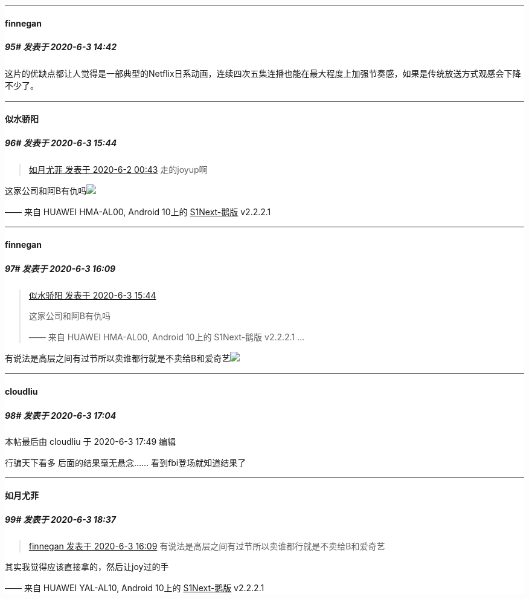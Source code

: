 *****

####  finnegan  
##### 95#       发表于 2020-6-3 14:42

这片的优缺点都让人觉得是一部典型的Netflix日系动画，连续四次五集连播也能在最大程度上加强节奏感，如果是传统放送方式观感会下降不少了。

*****

####  似水骄阳  
##### 96#       发表于 2020-6-3 15:44

<blockquote><a href="httphttps://bbs.saraba1st.com/2b/forum.php?mod=redirect&amp;goto=findpost&amp;pid=47644801&amp;ptid=1844372" target="_blank">如月尤菲 发表于 2020-6-2 00:43</a>
走的joyup啊</blockquote>
这家公司和阿B有仇吗<img src="https://static.saraba1st.com/image/smiley/face2017/067.png" referrerpolicy="no-referrer">

—— 来自 HUAWEI HMA-AL00, Android 10上的 [S1Next-鹅版](https://github.com/ykrank/S1-Next/releases) v2.2.2.1

*****

####  finnegan  
##### 97#       发表于 2020-6-3 16:09

<blockquote><a href="httphttps://bbs.saraba1st.com/2b/forum.php?mod=redirect&amp;goto=findpost&amp;pid=47663873&amp;ptid=1844372" target="_blank">似水骄阳 发表于 2020-6-3 15:44</a>

这家公司和阿B有仇吗

—— 来自 HUAWEI HMA-AL00, Android 10上的 S1Next-鹅版 v2.2.2.1 ...</blockquote>
有说法是高层之间有过节所以卖谁都行就是不卖给B和爱奇艺<img src="https://static.saraba1st.com/image/smiley/face2017/066.png" referrerpolicy="no-referrer">

*****

####  cloudliu  
##### 98#       发表于 2020-6-3 17:04

 本帖最后由 cloudliu 于 2020-6-3 17:49 编辑 

行骗天下看多 后面的结果毫无悬念…… 看到fbi登场就知道结果了

*****

####  如月尤菲  
##### 99#       发表于 2020-6-3 18:37

<blockquote><a href="httphttps://bbs.saraba1st.com/2b/forum.php?mod=redirect&amp;goto=findpost&amp;pid=47664192&amp;ptid=1844372" target="_blank">finnegan 发表于 2020-6-3 16:09</a>
有说法是高层之间有过节所以卖谁都行就是不卖给B和爱奇艺</blockquote>
其实我觉得应该直接拿的，然后让joy过的手

—— 来自 HUAWEI YAL-AL10, Android 10上的 [S1Next-鹅版](https://github.com/ykrank/S1-Next/releases) v2.2.2.1

